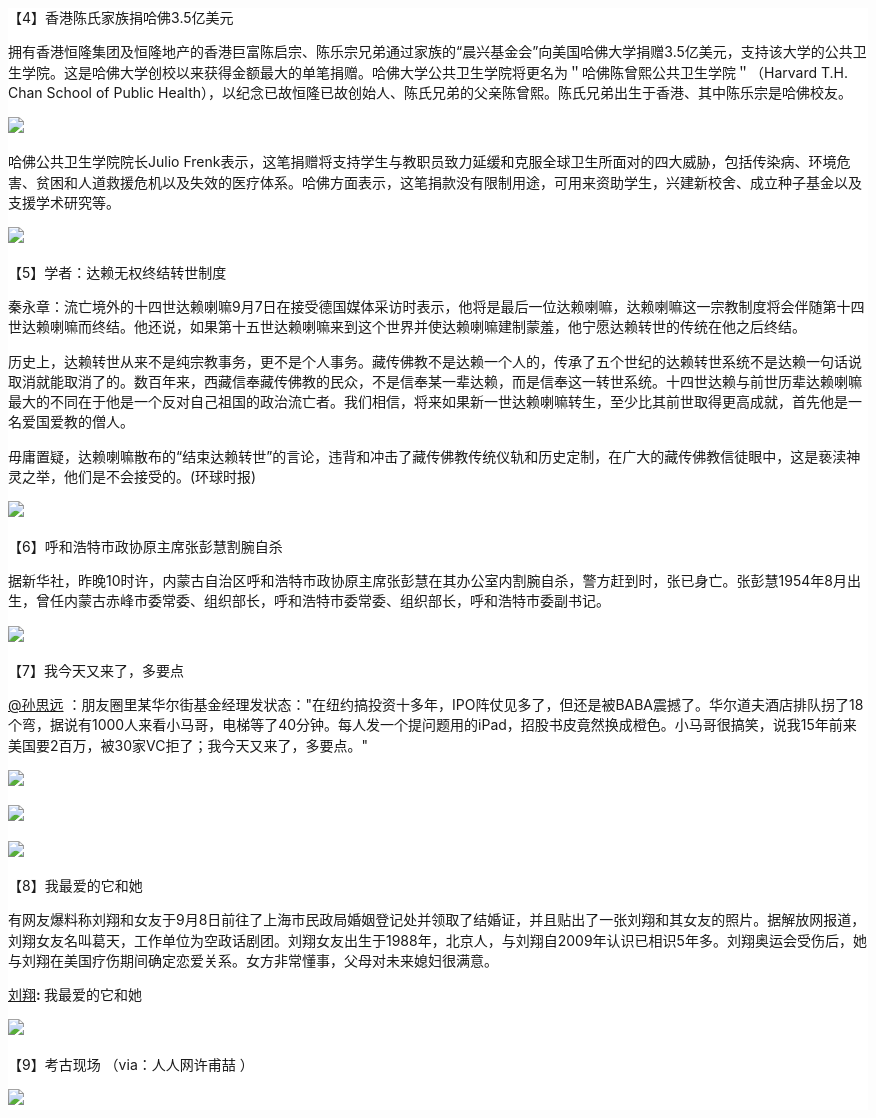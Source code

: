 <param name="SAlign" value="">
<param name="Menu" value="-1">
<param name="Base" value="">
<param name="AllowScriptAccess" value="always">
<param name="Scale" value="ShowAll">
<param name="DeviceFont" value="0">
<param name="EmbedMovie" value="0">
<param name="BGColor" value="">
<param name="SWRemote" value="">
<param name="MovieData" value="">
<param name="SeamlessTabbing" value="1">
<param name="Profile" value="0">
<param name="ProfileAddress" value="">
<param name="ProfilePort" value="0">
<param name="AllowNetworking" value="all">
<param name="AllowFullScreen" value="false">
<param name="AllowFullScreenInteractive" value="false">
<param name="IsDependent" value="0">
<embed src="http://v.ifeng.com/include/exterior.swf?guid=0195de92-2821-411c-b5d9-d9344cb3f812&amp;pageurl=http://www.ifeng.com&amp;fromweb=other&amp;AutoPlay=false" quality="high" allowscriptaccess="always" pluginspage="http://www.macromedia.com/go/getflashplayer" type="application/x-shockwave-flash" width="400" height="325"></embed></object>
</div>
<p>【4】香港陈氏家族捐哈佛3.5亿美元</p>
<p>拥有香港恒隆集团及恒隆地产的香港巨富陈启宗、陈乐宗兄弟通过家族的“晨兴基金会”向美国哈佛大学捐赠3.5亿美元，支持该大学的公共卫生学院。这是哈佛大学创校以来获得金额最大的单笔捐赠。哈佛大学公共卫生学院将更名为＂哈佛陈曾熙公共卫生学院＂（Harvard T.H. Chan School of Public Health），以纪念已故恒隆已故创始人、陈氏兄弟的父亲陈曾熙。陈氏兄弟出生于香港、其中陈乐宗是哈佛校友。</p>
<p><img style="BORDER-BOTTOM-COLOR: #000000; BORDER-TOP-COLOR: #000000; BORDER-RIGHT-COLOR: #000000; BORDER-LEFT-COLOR: #000000" border="0" src="http://ptimg.org:88/dapenti/E2ONYGDO/Q3PwF.jpg"></p>
<p>哈佛公共卫生学院院长Julio Frenk表示，这笔捐赠将支持学生与教职员致力延缓和克服全球卫生所面对的四大威胁，包括传染病、环境危害、贫困和人道救援危机以及失效的医疗体系。哈佛方面表示，这笔捐款没有限制用途，可用来资助学生，兴建新校舍、成立种子基金以及支援学术研究等。</p>
<p><img style="BORDER-BOTTOM-COLOR: #000000; BORDER-TOP-COLOR: #000000; BORDER-RIGHT-COLOR: #000000; BORDER-LEFT-COLOR: #000000" border="0" src="http://ptimg.org:88/dapenti/E2ONBXMm/15yneE.jpg"></p>
<p>【5】学者：达赖无权终结转世制度</p>
<p>秦永章：流亡境外的十四世达赖喇嘛9月7日在接受德国媒体采访时表示，他将是最后一位达赖喇嘛，达赖喇嘛这一宗教制度将会伴随第十四世达赖喇嘛而终结。他还说，如果第十五世达赖喇嘛来到这个世界并使达赖喇嘛建制蒙羞，他宁愿达赖转世的传统在他之后终结。</p>
<p>历史上，达赖转世从来不是纯宗教事务，更不是个人事务。藏传佛教不是达赖一个人的，传承了五个世纪的达赖转世系统不是达赖一句话说取消就能取消了的。数百年来，西藏信奉藏传佛教的民众，不是信奉某一辈达赖，而是信奉这一转世系统。十四世达赖与前世历辈达赖喇嘛最大的不同在于他是一个反对自己祖国的政治流亡者。我们相信，将来如果新一世达赖喇嘛转生，至少比其前世取得更高成就，首先他是一名爱国爱教的僧人。</p>
<p>毋庸置疑，达赖喇嘛散布的“结束达赖转世”的言论，违背和冲击了藏传佛教传统仪轨和历史定制，在广大的藏传佛教信徒眼中，这是亵渎神灵之举，他们是不会接受的。(环球时报)</p>
<p><img style="BORDER-BOTTOM-COLOR: #000000; BORDER-TOP-COLOR: #000000; BORDER-RIGHT-COLOR: #000000; BORDER-LEFT-COLOR: #000000" border="0" src="http://ptimg.org:88/dapenti/E2OZ0yhc/miH1R.jpg"></p>
<p>【6】呼和浩特市政协原主席张彭慧割腕自杀</p>
<p>据新华社，昨晚10时许，内蒙古自治区呼和浩特市政协原主席张彭慧在其办公室内割腕自杀，警方赶到时，张已身亡。张彭慧1954年8月出生，曾任内蒙古赤峰市委常委、组织部长，呼和浩特市委常委、组织部长，呼和浩特市委副书记。 </p>
<p><img style="BORDER-BOTTOM-COLOR: #000000; BORDER-TOP-COLOR: #000000; BORDER-RIGHT-COLOR: #000000; BORDER-LEFT-COLOR: #000000" border="0" src="http://ptimg.org:88/dapenti/E2PabzrO/j2yf5.jpg"></p>
<p>【7】我今天又来了，多要点</p>
<div class="WB_info">
<a class="WB_name S_func3" title="孙思远" href="http://weibo.com/siyuansun" node-type="feed_list_originNick" usercard="id=1788641607" nick-name="孙思远">@孙思远</a> ：朋友圈里某华尔街基金经理发状态："在纽约搞投资十多年，IPO阵仗见多了，但还是被BABA震撼了。华尔道夫酒店排队拐了18个弯，据说有1000人来看小马哥，电梯等了40分钟。每人发一个提问题用的iPad，招股书皮竟然换成橙色。小马哥很搞笑，说我15年前来美国要2百万，被30家VC拒了；我今天又来了，多要点。"</div>
<p><img style="BORDER-BOTTOM-COLOR: #000000; BORDER-TOP-COLOR: #000000; BORDER-RIGHT-COLOR: #000000; BORDER-LEFT-COLOR: #000000" border="0" src="http://ptimg.org:88/dapenti/E2OYBduq/PZDQb.jpg"></p>
<p><img style="BORDER-BOTTOM-COLOR: #000000; BORDER-TOP-COLOR: #000000; BORDER-RIGHT-COLOR: #000000; BORDER-LEFT-COLOR: #000000" border="0" src="http://ptimg.org:88/dapenti/E2OYBUBX/9rKiL.jpg"></p>
<p><img style="BORDER-BOTTOM-COLOR: #000000; BORDER-TOP-COLOR: #000000; BORDER-RIGHT-COLOR: #000000; BORDER-LEFT-COLOR: #000000" border="0" src="http://ptimg.org:88/dapenti/E2OYe4hO/fpIno.jpg"></p>
<p>【8】我最爱的它和她</p>
<p>有网友爆料称刘翔和女友于9月8日前往了上海市民政局婚姻登记处并领取了结婚证，并且贴出了一张刘翔和其女友的照片。据解放网报道，刘翔女友名叫葛天，工作单位为空政话剧团。刘翔女友出生于1988年，北京人，与刘翔自2009年认识已相识5年多。刘翔奥运会受伤后，她与刘翔在美国疗伤期间确定恋爱关系。女方非常懂事，父母对未来媳妇很满意。</p>
<p><a title="刘翔(@刘翔)" href="http://1.t.qq.com/liuxiang">刘翔</a><strong>:&#160;</strong>我最爱的它和她</p>
<p><a><img style="BORDER-BOTTOM-COLOR: #000000; BORDER-TOP-COLOR: #000000; BORDER-RIGHT-COLOR: #000000; BORDER-LEFT-COLOR: #000000" border="0" src="http://ptimg.org:88/dapenti/E2PnpbZ8/tfm7f.jpg"></a></p>
<p>【9】考古现场 （via：人人网许甫喆 ）</p>
<p><img style="BORDER-BOTTOM-COLOR: #000000; BORDER-TOP-COLOR: #000000; BORDER-RIGHT-COLOR: #000000; BORDER-LEFT-COLOR: #000000" border="0" src="http://ptimg.org:88/dapenti/E2P9rN4U/nNDHy.jpg"></p>